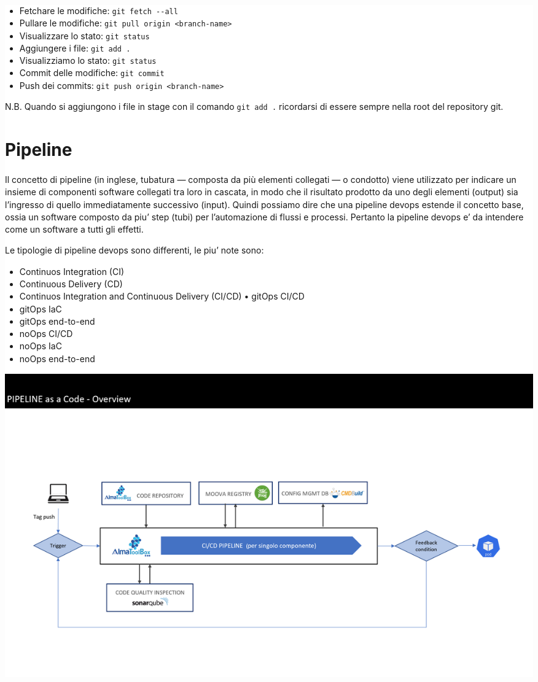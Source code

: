 - Fetchare le modifiche: `git fetch --all`
- Pullare le modifiche: `git pull origin <branch-name>`
- Visualizzare lo stato: `git status`
- Aggiungere i file: `git add .`
- Visualizziamo lo stato: `git status`
- Commit delle modifiche: `git commit`
- Push dei commits: `git push origin <branch-name>`

N.B. Quando si aggiungono i file in stage con il comando `git add .` ricordarsi di essere sempre nella root del repository git.

# Pipeline

Il concetto di pipeline (in inglese, tubatura — composta da più elementi collegati — o condotto) viene utilizzato per indicare un insieme di componenti software collegati tra loro in cascata, in modo che il risultato prodotto da uno degli
elementi (output) sia l’ingresso di quello immediatamente successivo (input).
Quindi possiamo dire che una pipeline devops estende il concetto base, ossia un software composto da piu’ step (tubi) per l’automazione di flussi e processi.
Pertanto la pipeline devops e’ da intendere come un software a tutti gli effetti.

Le tipologie di pipeline devops sono differenti, le piu’ note sono:
- Continuos Integration (CI)
- Continuous Delivery (CD)
- Continuos Integration and Continuous Delivery (CI/CD) • gitOps CI/CD
- gitOps IaC
- gitOps end-to-end
- noOps CI/CD
- noOps IaC
- noOps end-to-end

![pipeline-as-code](assets/media/pipeline-as-code.png)
